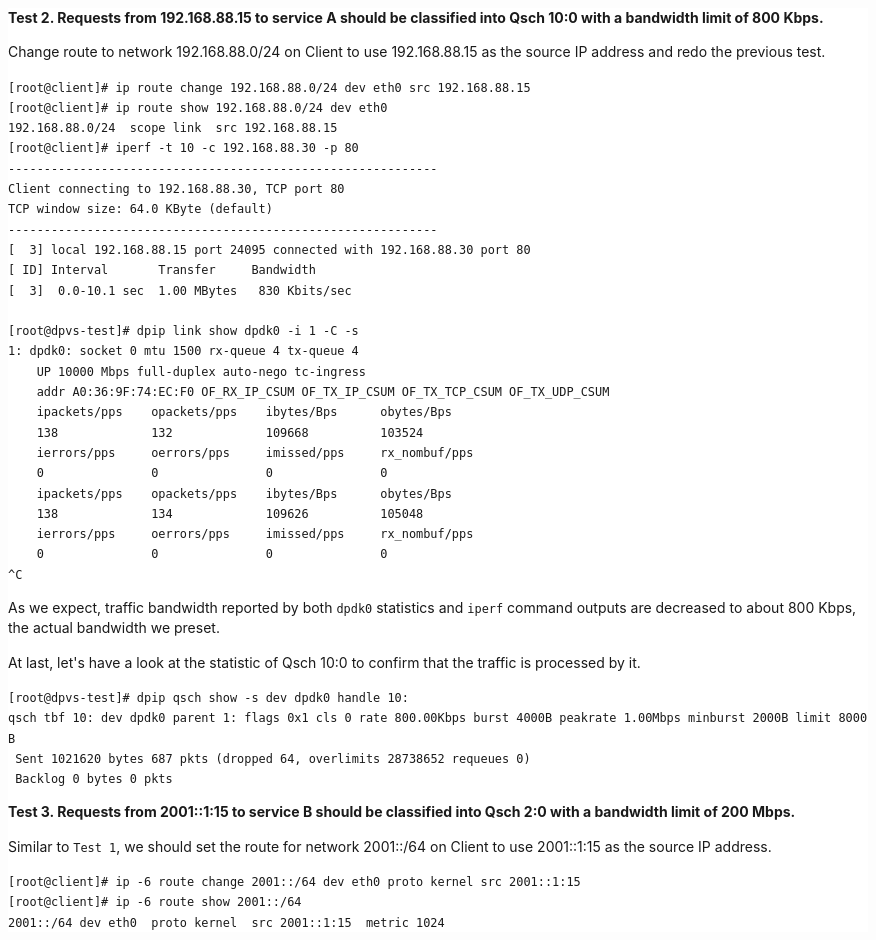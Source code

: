 **Test 2. Requests from 192.168.88.15 to service A should be classified into Qsch 10:0 with a bandwidth limit of 800 Kbps.**

Change route to network 192.168.88.0/24 on Client to use 192.168.88.15 as the source IP address and redo the previous test.

```
[root@client]# ip route change 192.168.88.0/24 dev eth0 src 192.168.88.15
[root@client]# ip route show 192.168.88.0/24 dev eth0
192.168.88.0/24  scope link  src 192.168.88.15 
[root@client]# iperf -t 10 -c 192.168.88.30 -p 80
------------------------------------------------------------
Client connecting to 192.168.88.30, TCP port 80
TCP window size: 64.0 KByte (default)
------------------------------------------------------------
[  3] local 192.168.88.15 port 24095 connected with 192.168.88.30 port 80
[ ID] Interval       Transfer     Bandwidth
[  3]  0.0-10.1 sec  1.00 MBytes   830 Kbits/sec

[root@dpvs-test]# dpip link show dpdk0 -i 1 -C -s
1: dpdk0: socket 0 mtu 1500 rx-queue 4 tx-queue 4
    UP 10000 Mbps full-duplex auto-nego tc-ingress 
    addr A0:36:9F:74:EC:F0 OF_RX_IP_CSUM OF_TX_IP_CSUM OF_TX_TCP_CSUM OF_TX_UDP_CSUM 
    ipackets/pps    opackets/pps    ibytes/Bps      obytes/Bps      
    138             132             109668          103524          
    ierrors/pps     oerrors/pps     imissed/pps     rx_nombuf/pps   
    0               0               0               0               
    ipackets/pps    opackets/pps    ibytes/Bps      obytes/Bps      
    138             134             109626          105048          
    ierrors/pps     oerrors/pps     imissed/pps     rx_nombuf/pps   
    0               0               0               0               
^C
```

As we expect, traffic bandwidth reported by both `dpdk0` statistics and `iperf` command outputs are decreased to about 800 Kbps, the actual bandwidth we preset.

At last, let's have a look at the statistic of Qsch 10:0 to confirm that the traffic is processed by it.

```
[root@dpvs-test]# dpip qsch show -s dev dpdk0 handle 10:  
qsch tbf 10: dev dpdk0 parent 1: flags 0x1 cls 0 rate 800.00Kbps burst 4000B peakrate 1.00Mbps minburst 2000B limit 8000B
 Sent 1021620 bytes 687 pkts (dropped 64, overlimits 28738652 requeues 0)
 Backlog 0 bytes 0 pkts
```

**Test 3. Requests from 2001::1:15 to service B should be classified into Qsch 2:0 with a bandwidth limit of 200 Mbps.**

Similar to `Test 1`, we should set the route for network 2001::/64 on Client to use 2001::1:15 as the source IP address.

```
[root@client]# ip -6 route change 2001::/64 dev eth0 proto kernel src 2001::1:15  
[root@client]# ip -6 route show 2001::/64
2001::/64 dev eth0  proto kernel  src 2001::1:15  metric 1024 
```
